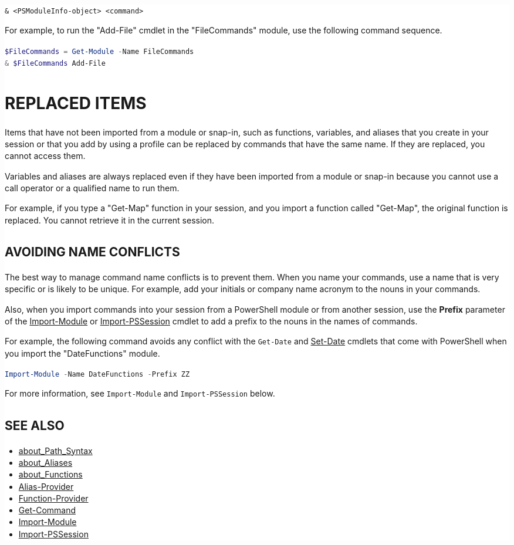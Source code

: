 ```
& <PSModuleInfo-object> <command>
```

For example, to run the "Add-File" cmdlet in the "FileCommands" module, use
the following command sequence.

```powershell
$FileCommands = Get-Module -Name FileCommands
& $FileCommands Add-File
```

# REPLACED ITEMS

Items that have not been imported from a module or snap-in, such as functions,
variables, and aliases that you create in your session or that you add by
using a profile can be replaced by commands that have the same name. If they
are replaced, you cannot access them.

Variables and aliases are always replaced even if they have been imported from
a module or snap-in because you cannot use a call operator or a qualified name
to run them.

For example, if you type a "Get-Map" function in your session, and you import
a function called "Get-Map", the original function is replaced. You cannot
retrieve it in the current session.

## AVOIDING NAME CONFLICTS

The best way to manage command name conflicts is to prevent them. When you
name your commands, use a name that is very specific or is likely to be
unique. For example, add your initials or company name acronym to the nouns in
your commands.

Also, when you import commands into your session from a PowerShell
module or from another session, use the **Prefix** parameter of the
[Import-Module](../../Microsoft.PowerShell.Core/Import-Module.md) or
[Import-PSSession](../../Microsoft.PowerShell.Utility/Import-PSSession.md)
cmdlet to add a prefix to the nouns in the names of commands.

For example, the following command avoids any conflict with the `Get-Date`
and [Set-Date](../../Microsoft.PowerShell.Utility/Set-Date.md) cmdlets that
come with PowerShell when you import the "DateFunctions" module.

```powershell
Import-Module -Name DateFunctions -Prefix ZZ
```

For more information, see `Import-Module` and `Import-PSSession` below.

## SEE ALSO

- [about_Path_Syntax](about_Path_Syntax.md)
- [about_Aliases](about_Aliases.md)
- [about_Functions](about_Functions.md)
- [Alias-Provider](../../Microsoft.PowerShell.Core/Providers/Alias-Provider.md)
- [Function-Provider](../../Microsoft.PowerShell.Core/Providers/Function-Provider.md)
- [Get-Command](../../Microsoft.PowerShell.Core/Get-Command.md)
- [Import-Module](../../Microsoft.PowerShell.Core/Import-Module.md)
- [Import-PSSession](../../Microsoft.PowerShell.Utility/Import-PSSession.md)